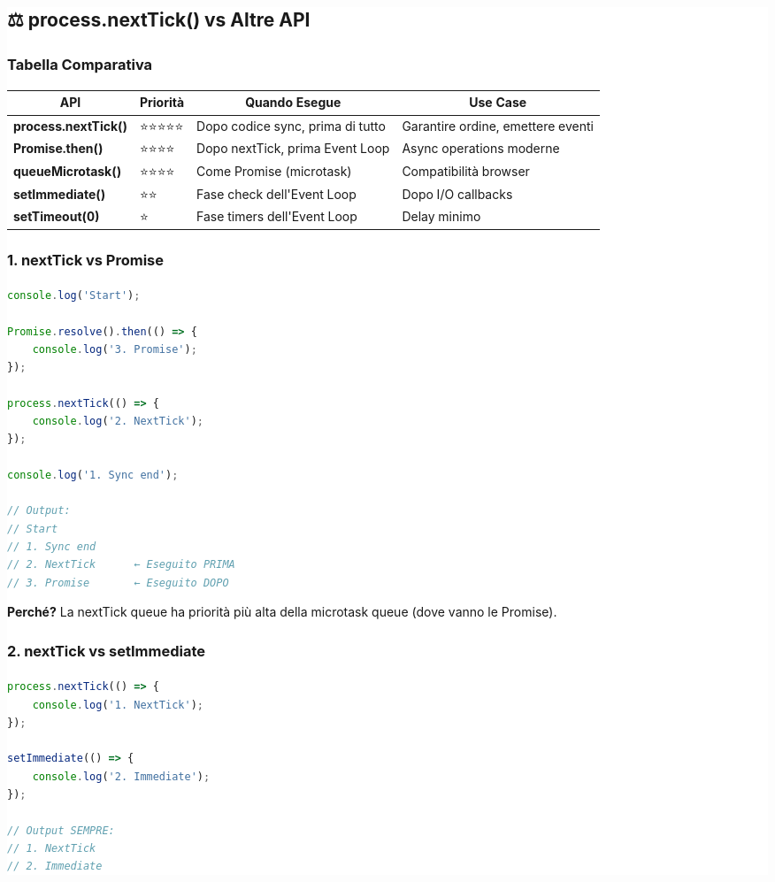 
## ⚖️ process.nextTick() vs Altre API

### Tabella Comparativa

| API | Priorità | Quando Esegue | Use Case |
|-----|----------|---------------|----------|
| **process.nextTick()** | ⭐⭐⭐⭐⭐ | Dopo codice sync, prima di tutto | Garantire ordine, emettere eventi |
| **Promise.then()** | ⭐⭐⭐⭐ | Dopo nextTick, prima Event Loop | Async operations moderne |
| **queueMicrotask()** | ⭐⭐⭐⭐ | Come Promise (microtask) | Compatibilità browser |
| **setImmediate()** | ⭐⭐ | Fase check dell'Event Loop | Dopo I/O callbacks |
| **setTimeout(0)** | ⭐ | Fase timers dell'Event Loop | Delay minimo |

### 1. nextTick vs Promise

```javascript
console.log('Start');

Promise.resolve().then(() => {
    console.log('3. Promise');
});

process.nextTick(() => {
    console.log('2. NextTick');
});

console.log('1. Sync end');

// Output:
// Start
// 1. Sync end
// 2. NextTick      ← Eseguito PRIMA
// 3. Promise       ← Eseguito DOPO
```

**Perché?** La nextTick queue ha priorità più alta della microtask queue (dove vanno le Promise).

### 2. nextTick vs setImmediate

```javascript
process.nextTick(() => {
    console.log('1. NextTick');
});

setImmediate(() => {
    console.log('2. Immediate');
});

// Output SEMPRE:
// 1. NextTick
// 2. Immediate
```

